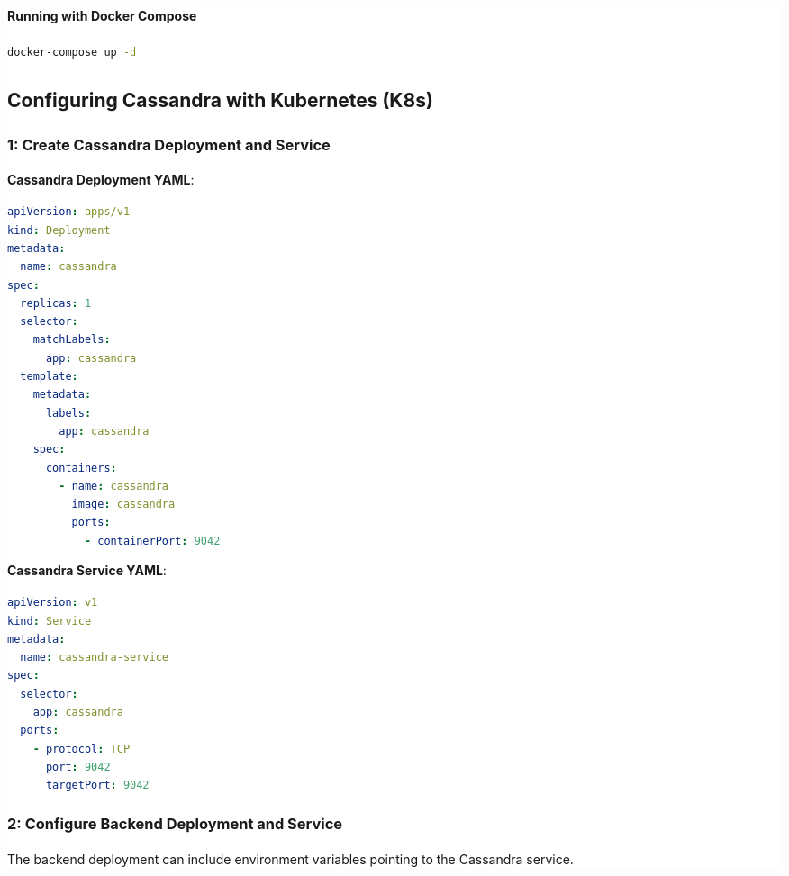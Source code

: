 #### Running with Docker Compose

```bash
docker-compose up -d
```

## Configuring Cassandra with Kubernetes (K8s)

### 1: Create Cassandra Deployment and Service

**Cassandra Deployment YAML**:

```yaml
apiVersion: apps/v1
kind: Deployment
metadata:
  name: cassandra
spec:
  replicas: 1
  selector:
    matchLabels:
      app: cassandra
  template:
    metadata:
      labels:
        app: cassandra
    spec:
      containers:
        - name: cassandra
          image: cassandra
          ports:
            - containerPort: 9042
```

**Cassandra Service YAML**:

```yaml
apiVersion: v1
kind: Service
metadata:
  name: cassandra-service
spec:
  selector:
    app: cassandra
  ports:
    - protocol: TCP
      port: 9042
      targetPort: 9042
```

### 2: Configure Backend Deployment and Service

The backend deployment can include environment variables pointing to the Cassandra service.
